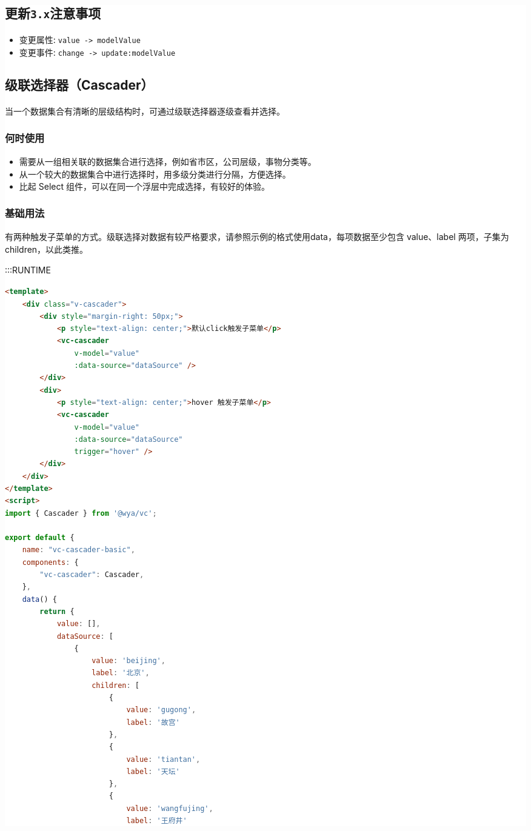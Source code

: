 ## 更新`3.x`注意事项
- 变更属性: `value -> modelValue`
- 变更事件: `change -> update:modelValue`


## 级联选择器（Cascader）
当一个数据集合有清晰的层级结构时，可通过级联选择器逐级查看并选择。

### 何时使用
- 需要从一组相关联的数据集合进行选择，例如省市区，公司层级，事物分类等。
- 从一个较大的数据集合中进行选择时，用多级分类进行分隔，方便选择。
- 比起 Select 组件，可以在同一个浮层中完成选择，有较好的体验。

### 基础用法
有两种触发子菜单的方式。级联选择对数据有较严格要求，请参照示例的格式使用data，每项数据至少包含 value、label 两项，子集为 children，以此类推。

:::RUNTIME
```html
<template>
	<div class="v-cascader">
		<div style="margin-right: 50px;">
			<p style="text-align: center;">默认click触发子菜单</p>	
			<vc-cascader 
				v-model="value" 
				:data-source="dataSource" />
		</div>
		<div>
			<p style="text-align: center;">hover 触发子菜单</p>	
			<vc-cascader 
				v-model="value" 
				:data-source="dataSource"
				trigger="hover" />
		</div>	
	</div>
</template>
<script>
import { Cascader } from '@wya/vc';

export default {
	name: "vc-cascader-basic",
	components: {
		"vc-cascader": Cascader,
	},
	data() {
		return {
			value: [],
			dataSource: [
				{
					value: 'beijing',
					label: '北京',
					children: [
						{
							value: 'gugong',
							label: '故宫'
						},
						{
							value: 'tiantan',
							label: '天坛'
						},
						{
							value: 'wangfujing',
							label: '王府井'
```
